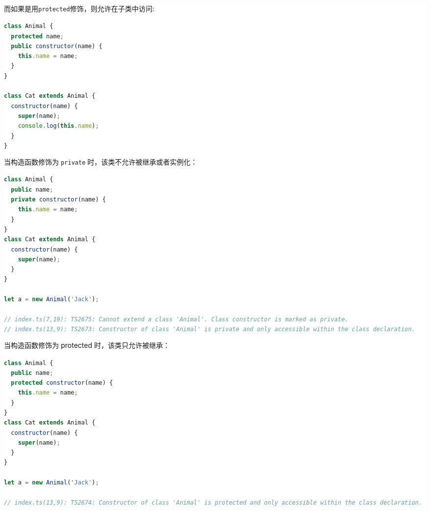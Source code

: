 
而如果是用`protected`修饰，则允许在子类中访问:

```js
class Animal {
  protected name;
  public constructor(name) {
    this.name = name;
  }
}

class Cat extends Animal {
  constructor(name) {
    super(name);
    console.log(this.name);
  }
}
```

当构造函数修饰为 `private` 时，该类不允许被继承或者实例化：

```js
class Animal {
  public name;
  private constructor(name) {
    this.name = name;
  }
}
class Cat extends Animal {
  constructor(name) {
    super(name);
  }
}

let a = new Animal('Jack');

// index.ts(7,19): TS2675: Cannot extend a class 'Animal'. Class constructor is marked as private.
// index.ts(13,9): TS2673: Constructor of class 'Animal' is private and only accessible within the class declaration.
```
当构造函数修饰为 protected 时，该类只允许被继承：

```js
class Animal {
  public name;
  protected constructor(name) {
    this.name = name;
  }
}
class Cat extends Animal {
  constructor(name) {
    super(name);
  }
}

let a = new Animal('Jack');

// index.ts(13,9): TS2674: Constructor of class 'Animal' is protected and only accessible within the class declaration.
```
